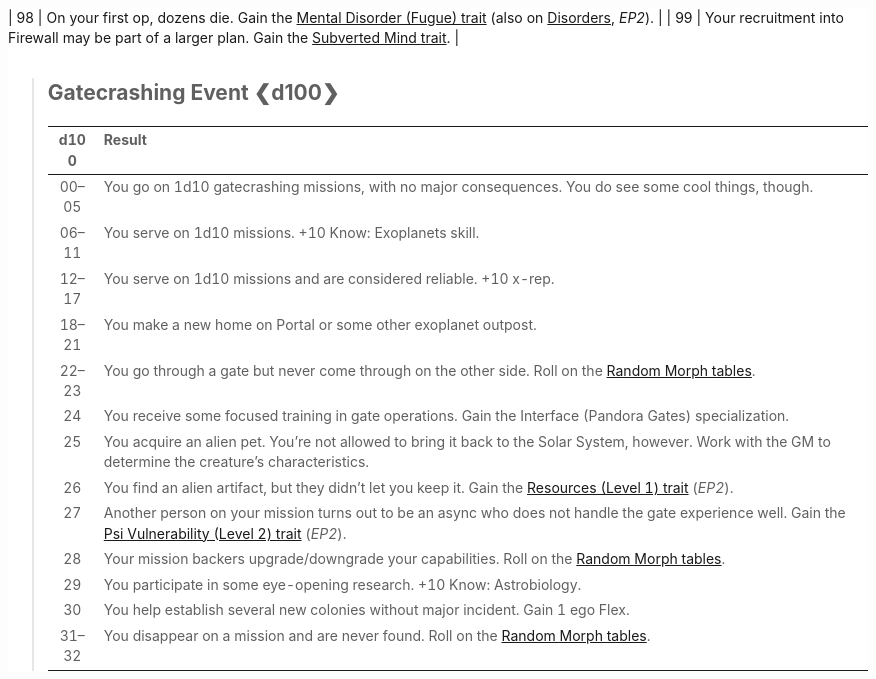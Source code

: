 |  98   | On your first op, dozens die. Gain the [Mental Disorder (Fugue) trait](../../../04/28-traits.md#mental-disorder) (also on [Disorders](../../../12/20-disorders.md#fugue), _EP2_).                                                                                                                                                                                       |
|  99   | Your recruitment into Firewall may be part of a larger plan. Gain the [Subverted Mind trait](../04/07-new-ego-traits.md#subverted-mind).                                                                                                                                                                                                                                |

</div>
</blockquote>

<blockquote class="table">

## Gatecrashing Event ❮d100❯

<div class="tnw1">

| d100  | Result                                                                                                                                                                                                                                                                                                                             |
| :---: | :--------------------------------------------------------------------------------------------------------------------------------------------------------------------------------------------------------------------------------------------------------------------------------------------------------------------------------- |
| 00–05 | You go on 1d10 gatecrashing missions, with no major consequences. You do see some cool things, though.                                                                                                                                                                                                                             |
| 06–11 | You serve on 1d10 missions. +10 Know: Exoplanets skill.                                                                                                                                                                                                                                                                            |
| 12–17 | You serve on 1d10 missions and are considered reliable. +10 x-rep.                                                                                                                                                                                                                                                                 |
| 18–21 | You make a new home on Portal or some other exoplanet outpost.                                                                                                                                                                                                                                                                     |
| 22–23 | You go through a gate but never come through on the other side. Roll on the [Random Morph tables](20-morph-tables.md).                                                                                                                                                                                                             |
|  24   | You receive some focused training in gate operations. Gain the Interface (Pandora Gates) specialization.                                                                                                                                                                                                                           |
|  25   | You acquire an alien pet. You’re not allowed to bring it back to the Solar System, however. Work with the GM to determine the creature’s characteristics.                                                                                                                                                                          |
|  26   | You find an alien artifact, but they didn’t let you keep it. Gain the [Resources (Level 1) trait](../../../04/28-traits.md#resources) (_EP2_).                                                                                                                                                                                     |
|  27   | Another person on your mission turns out to be an async who does not handle the gate experience well. Gain the [Psi Vulnerability (Level 2) trait](../../../04/28-traits.md#psi-vulnerability) (_EP2_).                                                                                                                            |
|  28   | Your mission backers upgrade/downgrade your capabilities. Roll on the [Random Morph tables](20-morph-tables.md).                                                                                                                                                                                                                   |
|  29   | You participate in some eye-opening research. +10 Know: Astrobiology.                                                                                                                                                                                                                                                              |
|  30   | You help establish several new colonies without major incident. Gain 1 ego Flex.                                                                                                                                                                                                                                                   |
| 31–32 | You disappear on a mission and are never found. Roll on the [Random Morph tables](20-morph-tables.md).                                                                                                                                                                                                                             |